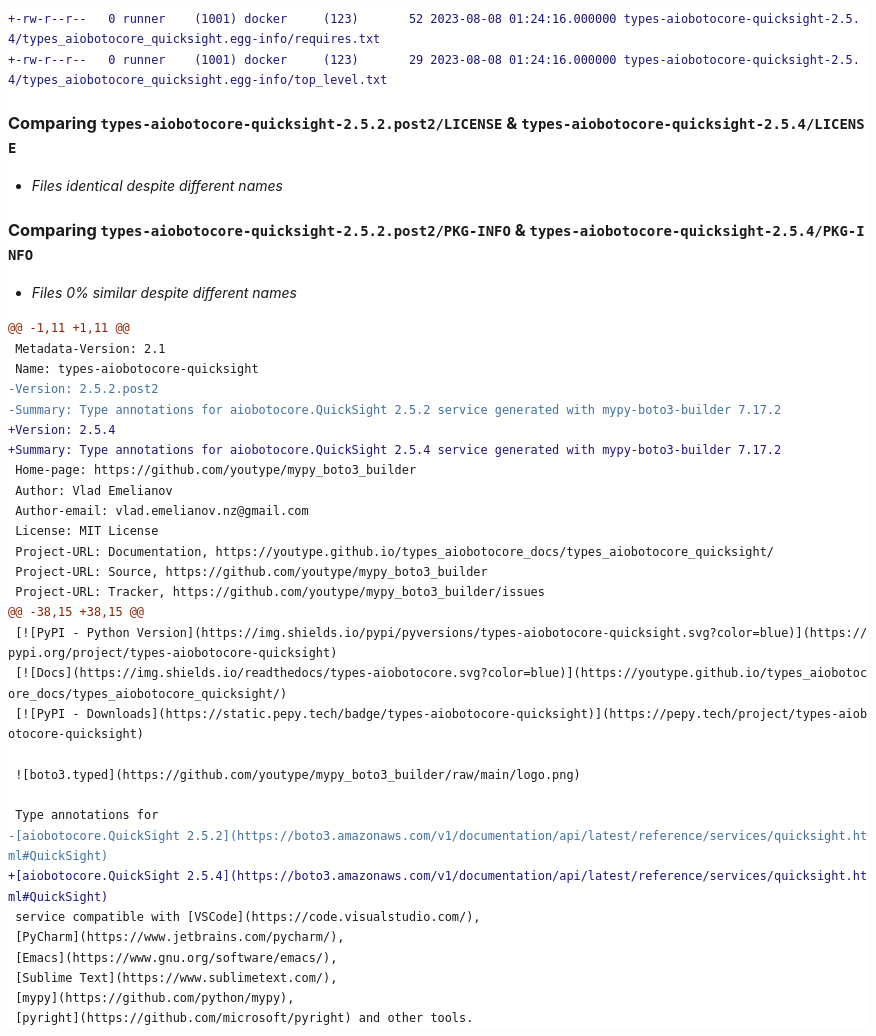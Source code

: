 ```diff
+-rw-r--r--   0 runner    (1001) docker     (123)       52 2023-08-08 01:24:16.000000 types-aiobotocore-quicksight-2.5.4/types_aiobotocore_quicksight.egg-info/requires.txt
+-rw-r--r--   0 runner    (1001) docker     (123)       29 2023-08-08 01:24:16.000000 types-aiobotocore-quicksight-2.5.4/types_aiobotocore_quicksight.egg-info/top_level.txt
```

### Comparing `types-aiobotocore-quicksight-2.5.2.post2/LICENSE` & `types-aiobotocore-quicksight-2.5.4/LICENSE`

 * *Files identical despite different names*

### Comparing `types-aiobotocore-quicksight-2.5.2.post2/PKG-INFO` & `types-aiobotocore-quicksight-2.5.4/PKG-INFO`

 * *Files 0% similar despite different names*

```diff
@@ -1,11 +1,11 @@
 Metadata-Version: 2.1
 Name: types-aiobotocore-quicksight
-Version: 2.5.2.post2
-Summary: Type annotations for aiobotocore.QuickSight 2.5.2 service generated with mypy-boto3-builder 7.17.2
+Version: 2.5.4
+Summary: Type annotations for aiobotocore.QuickSight 2.5.4 service generated with mypy-boto3-builder 7.17.2
 Home-page: https://github.com/youtype/mypy_boto3_builder
 Author: Vlad Emelianov
 Author-email: vlad.emelianov.nz@gmail.com
 License: MIT License
 Project-URL: Documentation, https://youtype.github.io/types_aiobotocore_docs/types_aiobotocore_quicksight/
 Project-URL: Source, https://github.com/youtype/mypy_boto3_builder
 Project-URL: Tracker, https://github.com/youtype/mypy_boto3_builder/issues
@@ -38,15 +38,15 @@
 [![PyPI - Python Version](https://img.shields.io/pypi/pyversions/types-aiobotocore-quicksight.svg?color=blue)](https://pypi.org/project/types-aiobotocore-quicksight)
 [![Docs](https://img.shields.io/readthedocs/types-aiobotocore.svg?color=blue)](https://youtype.github.io/types_aiobotocore_docs/types_aiobotocore_quicksight/)
 [![PyPI - Downloads](https://static.pepy.tech/badge/types-aiobotocore-quicksight)](https://pepy.tech/project/types-aiobotocore-quicksight)
 
 ![boto3.typed](https://github.com/youtype/mypy_boto3_builder/raw/main/logo.png)
 
 Type annotations for
-[aiobotocore.QuickSight 2.5.2](https://boto3.amazonaws.com/v1/documentation/api/latest/reference/services/quicksight.html#QuickSight)
+[aiobotocore.QuickSight 2.5.4](https://boto3.amazonaws.com/v1/documentation/api/latest/reference/services/quicksight.html#QuickSight)
 service compatible with [VSCode](https://code.visualstudio.com/),
 [PyCharm](https://www.jetbrains.com/pycharm/),
 [Emacs](https://www.gnu.org/software/emacs/),
 [Sublime Text](https://www.sublimetext.com/),
 [mypy](https://github.com/python/mypy),
 [pyright](https://github.com/microsoft/pyright) and other tools.
```
